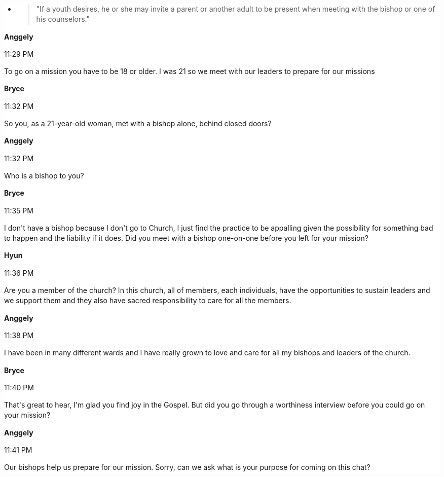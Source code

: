   - > "If a youth desires, he or she may invite a parent or another
    > adult to be present when meeting with the bishop or one of his
    > counselors."

**Anggely**

11:29 PM

To go on a mission you have to be 18 or older. I was 21 so we meet with
our leaders to prepare for our missions 

**Bryce**

11:32 PM

So you, as a 21-year-old woman, met with a bishop alone, behind closed
doors?

**Anggely**

11:32 PM

Who is a bishop to you?

**Bryce**

11:35 PM

I don't have a bishop because I don't go to Church, I just find the
practice to be appalling given the possibility for something bad to
happen and the liability if it does. Did you meet with a bishop
one-on-one before you left for your mission?

**Hyun**

11:36 PM

Are you a member of the church? In this church, all of members, each
individuals, have the opportunities to sustain leaders and we support
them and they also have sacred responsibility to care for all the
members.

**Anggely**

11:38 PM

I have been in many different wards and I have really grown to love and
care for all my bishops and leaders of the church. 

**Bryce**

11:40 PM

That's great to hear, I'm glad you find joy in the Gospel. But did you
go through a worthiness interview before you could go on your mission?

**Anggely**

11:41 PM

Our bishops help us prepare for our mission. Sorry, can we ask what is
your purpose for coming on this chat?
